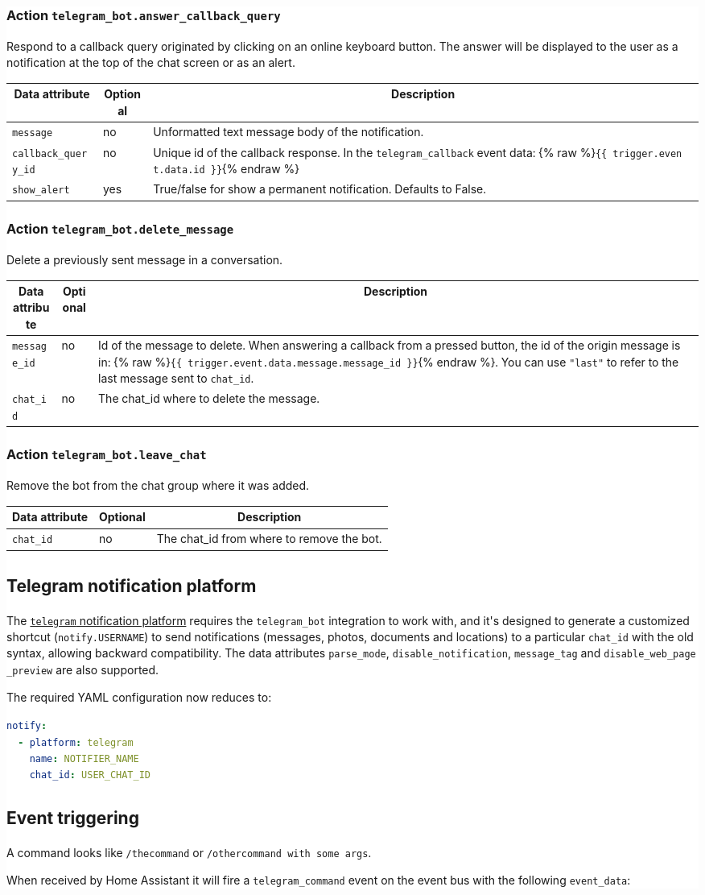 ### Action `telegram_bot.answer_callback_query`

Respond to a callback query originated by clicking on an online keyboard button. The answer will be displayed to the user as a notification at the top of the chat screen or as an alert.

| Data attribute | Optional | Description                                                                                                                   |
| ---------------------- | -------- | ----------------------------------------------------------------------------------------------------------------------------- |
| `message`              | no       | Unformatted text message body of the notification.                                                                            |
| `callback_query_id`    | no       | Unique id of the callback response. In the `telegram_callback` event data: {% raw %}`{{ trigger.event.data.id }}`{% endraw %} |
| `show_alert`           | yes      | True/false for show a permanent notification. Defaults to False.                                                              |

### Action `telegram_bot.delete_message`

Delete a previously sent message in a conversation.

| Data attribute | Optional | Description                                                                                                                                                                                                                                                |
| ---------------------- | -------- | ---------------------------------------------------------------------------------------------------------------------------------------------------------------------------------------------------------------------------------------------------------- |
| `message_id`           | no       | Id of the message to delete. When answering a callback from a pressed button, the id of the origin message is in: {% raw %}`{{ trigger.event.data.message.message_id }}`{% endraw %}. You can use `"last"` to refer to the last message sent to `chat_id`. |
| `chat_id`              | no       | The chat_id where to delete the message.                                                                                                                                                                                                                   |

### Action `telegram_bot.leave_chat`

Remove the bot from the chat group where it was added.

| Data attribute | Optional | Description                               |
| ---------------------- | -------- | ----------------------------------------- |
| `chat_id`              | no       | The chat_id from where to remove the bot. |

## Telegram notification platform

The [`telegram` notification platform](/integrations/telegram) requires the `telegram_bot` integration to work with, and it's designed to generate a customized shortcut (`notify.USERNAME`) to send notifications (messages, photos, documents and locations) to a particular `chat_id` with the old syntax, allowing backward compatibility. The data attributes `parse_mode`, `disable_notification`, `message_tag` and `disable_web_page_preview` are also supported.

The required YAML configuration now reduces to:

```yaml
notify:
  - platform: telegram
    name: NOTIFIER_NAME
    chat_id: USER_CHAT_ID
```

## Event triggering

A command looks like `/thecommand` or `/othercommand with some args`.

When received by Home Assistant it will fire a `telegram_command` event on the event bus with the following `event_data`:
